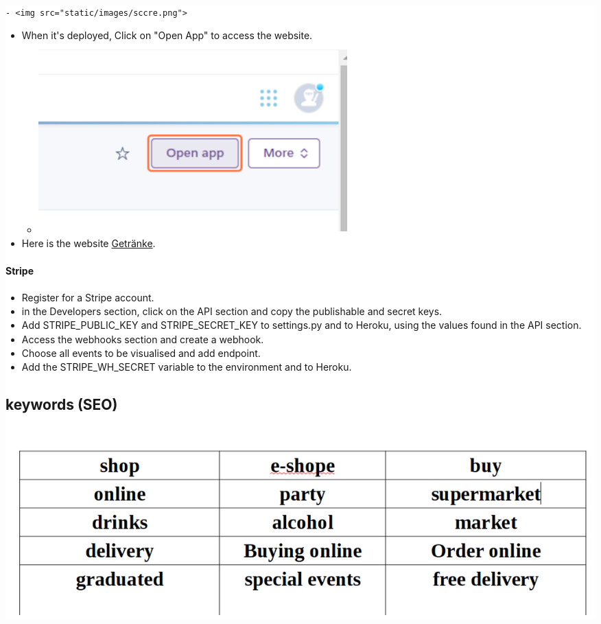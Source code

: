     - <img src="static/images/sccre.png">
  - When it's deployed, Click on "Open App" to access the website.
    - <img src="static/images/werdfgh.png">
  - Here is the website [Getränke](https://ecommercepp5-a121ad0ae944.herokuapp.com/).

#### Stripe
  - Register for a Stripe account.
  - in the Developers section, click on the API section and copy the publishable and secret keys.
  - Add STRIPE_PUBLIC_KEY and STRIPE_SECRET_KEY to settings.py and to Heroku, using the values found in the API section.
  - Access the webhooks section and create a webhook.
  - Choose all events to be visualised and add endpoint.
  - Add the STRIPE_WH_SECRET variable to the environment and to Heroku.

## keywords (SEO)
  <img src='static/images/keywords.png'>

